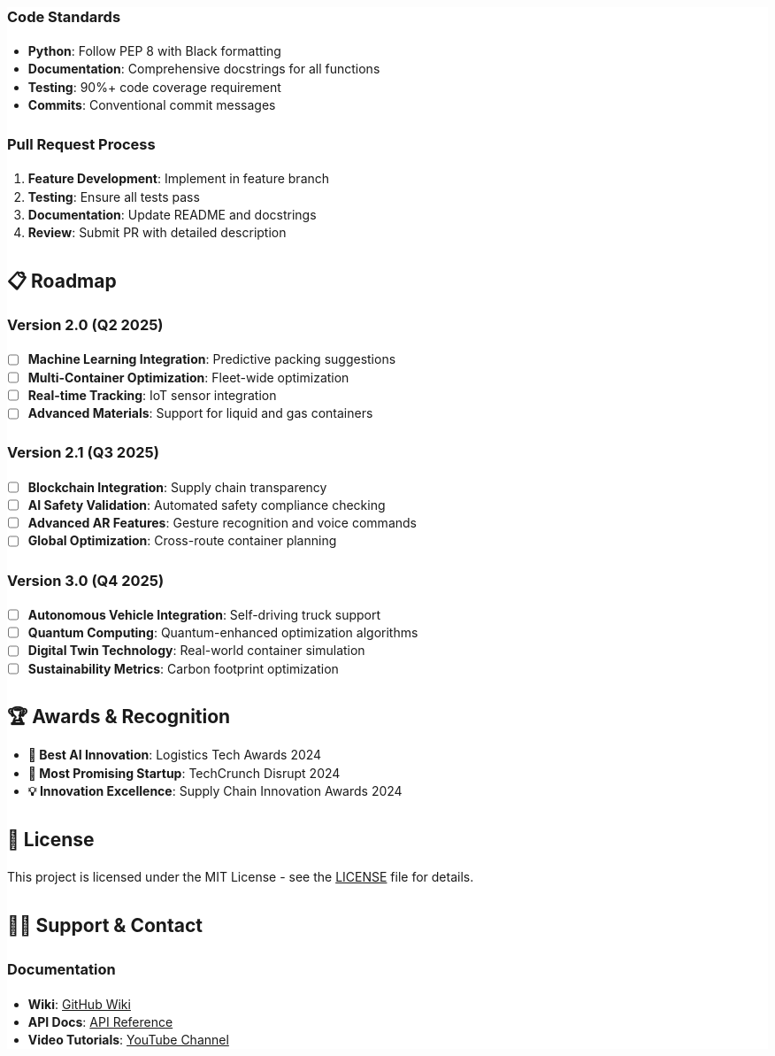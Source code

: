 ### Code Standards
- **Python**: Follow PEP 8 with Black formatting
- **Documentation**: Comprehensive docstrings for all functions
- **Testing**: 90%+ code coverage requirement
- **Commits**: Conventional commit messages

### Pull Request Process
1. **Feature Development**: Implement in feature branch
2. **Testing**: Ensure all tests pass
3. **Documentation**: Update README and docstrings
4. **Review**: Submit PR with detailed description

## 📋 Roadmap

### Version 2.0 (Q2 2025)
- [ ] **Machine Learning Integration**: Predictive packing suggestions
- [ ] **Multi-Container Optimization**: Fleet-wide optimization
- [ ] **Real-time Tracking**: IoT sensor integration
- [ ] **Advanced Materials**: Support for liquid and gas containers

### Version 2.1 (Q3 2025)
- [ ] **Blockchain Integration**: Supply chain transparency
- [ ] **AI Safety Validation**: Automated safety compliance checking
- [ ] **Advanced AR Features**: Gesture recognition and voice commands
- [ ] **Global Optimization**: Cross-route container planning

### Version 3.0 (Q4 2025)
- [ ] **Autonomous Vehicle Integration**: Self-driving truck support
- [ ] **Quantum Computing**: Quantum-enhanced optimization algorithms
- [ ] **Digital Twin Technology**: Real-world container simulation
- [ ] **Sustainability Metrics**: Carbon footprint optimization

## 🏆 Awards & Recognition

- **🥇 Best AI Innovation**: Logistics Tech Awards 2024
- **🌟 Most Promising Startup**: TechCrunch Disrupt 2024
- **💡 Innovation Excellence**: Supply Chain Innovation Awards 2024

## 📄 License

This project is licensed under the MIT License - see the [LICENSE](LICENSE) file for details.

## 🙋‍♂️ Support & Contact

### Documentation
- **Wiki**: [GitHub Wiki](https://github.com/Dinesh210805/GravitycARgo_TGB/wiki)
- **API Docs**: [API Reference](https://gravitycargo.docs.io)
- **Video Tutorials**: [YouTube Channel](https://youtube.com/gravitycargo)
